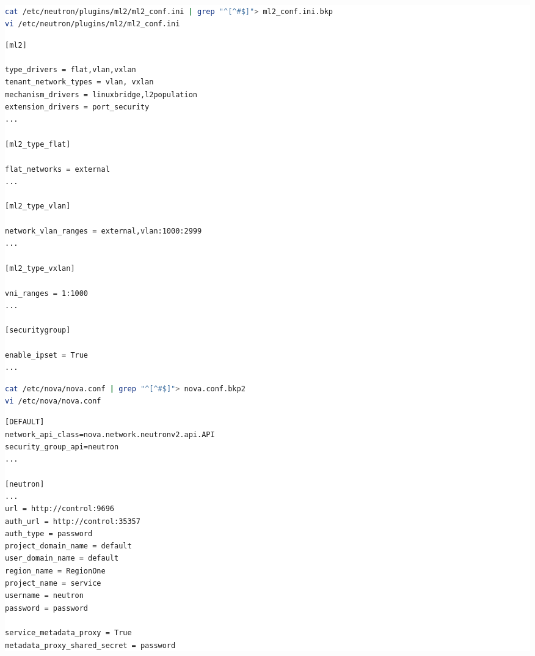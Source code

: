 ```bash
cat /etc/neutron/plugins/ml2/ml2_conf.ini | grep "^[^#$]"> ml2_conf.ini.bkp
vi /etc/neutron/plugins/ml2/ml2_conf.ini
```

    [ml2]
    
    type_drivers = flat,vlan,vxlan
    tenant_network_types = vlan, vxlan
    mechanism_drivers = linuxbridge,l2population
    extension_drivers = port_security
    ...
    
    [ml2_type_flat]
    
    flat_networks = external
    ...
    
    [ml2_type_vlan]
    
    network_vlan_ranges = external,vlan:1000:2999
    ...

    [ml2_type_vxlan]
    
    vni_ranges = 1:1000
    ...
    
    [securitygroup]
    
    enable_ipset = True
    ...


```bash
cat /etc/nova/nova.conf | grep "^[^#$]"> nova.conf.bkp2
vi /etc/nova/nova.conf
```

    [DEFAULT]
    network_api_class=nova.network.neutronv2.api.API
    security_group_api=neutron
    ...
    
    [neutron]
    ...
    url = http://control:9696
    auth_url = http://control:35357
    auth_type = password
    project_domain_name = default
    user_domain_name = default
    region_name = RegionOne
    project_name = service
    username = neutron
    password = password
    
    service_metadata_proxy = True
    metadata_proxy_shared_secret = password
